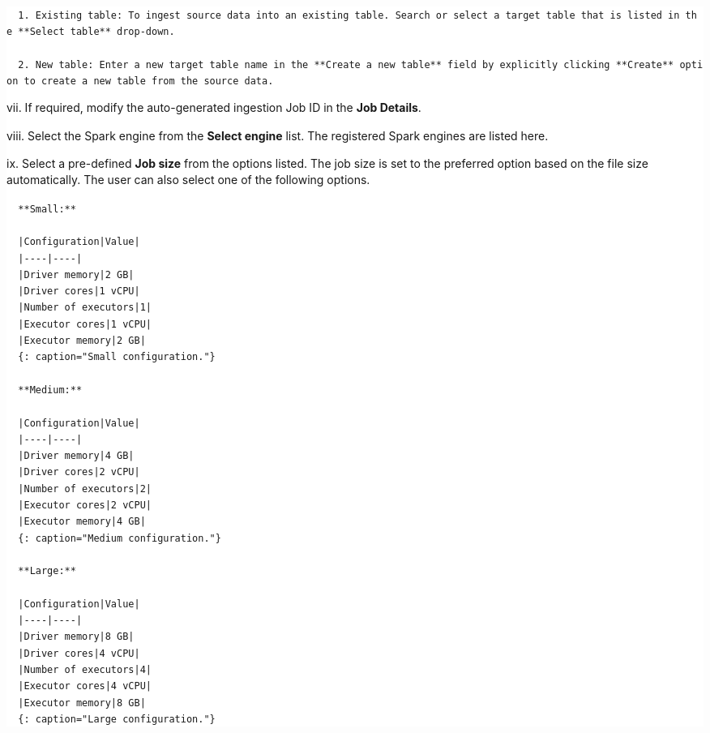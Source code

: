       1. Existing table: To ingest source data into an existing table. Search or select a target table that is listed in the **Select table** drop-down.

      2. New table: Enter a new target table name in the **Create a new table** field by explicitly clicking **Create** option to create a new table from the source data.

   vii. If required, modify the auto-generated ingestion Job ID in the **Job Details**.

   viii. Select the Spark engine from the **Select engine** list. The registered Spark engines are listed here.

   ix. Select a pre-defined **Job size** from the options listed. The job size is set to the preferred option based on the file size automatically. The user can also select one of the following options.

      **Small:**

      |Configuration|Value|
      |----|----|
      |Driver memory|2 GB|
      |Driver cores|1 vCPU|
      |Number of executors|1|
      |Executor cores|1 vCPU|
      |Executor memory|2 GB|
      {: caption="Small configuration."}

      **Medium:**

      |Configuration|Value|
      |----|----|
      |Driver memory|4 GB|
      |Driver cores|2 vCPU|
      |Number of executors|2|
      |Executor cores|2 vCPU|
      |Executor memory|4 GB|
      {: caption="Medium configuration."}

      **Large:**

      |Configuration|Value|
      |----|----|
      |Driver memory|8 GB|
      |Driver cores|4 vCPU|
      |Number of executors|4|
      |Executor cores|4 vCPU|
      |Executor memory|8 GB|
      {: caption="Large configuration."}
